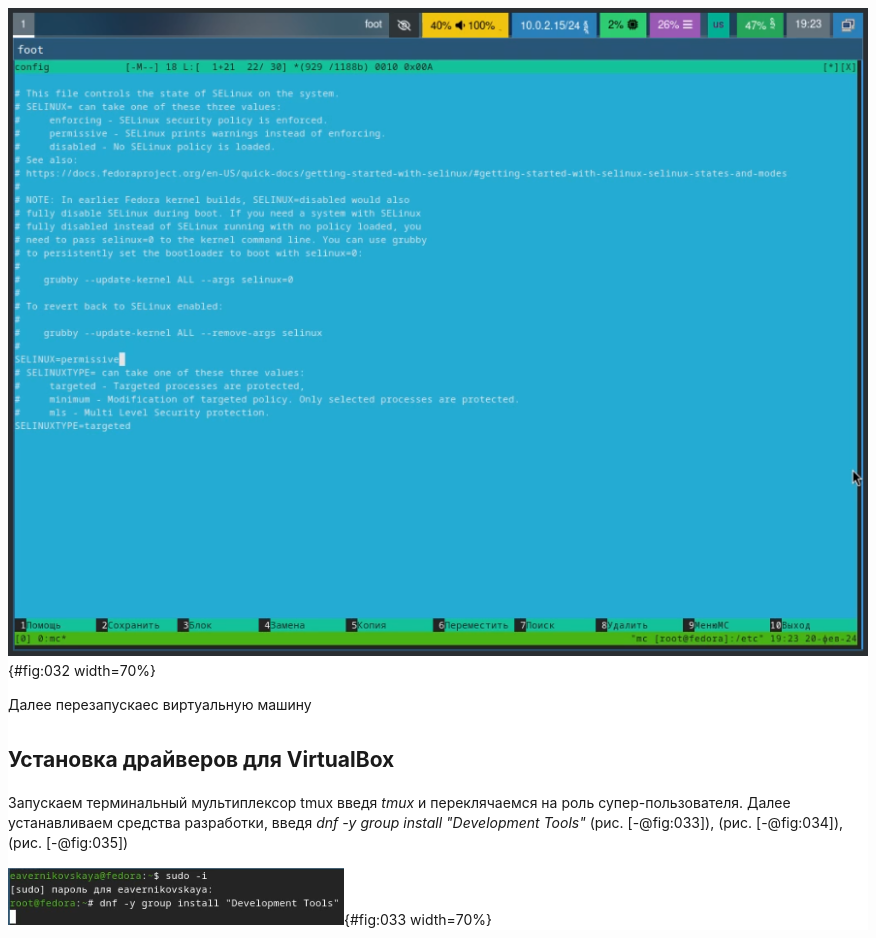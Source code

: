 ![Замена значения](image/лаба1_35.png){#fig:032 width=70%}

Далее перезапускаес виртуальную машину

## Установка драйверов для VirtualBox

Запускаем терминальный мультиплексор tmux введя *tmux* и переклячаемся на роль  супер-пользователя. Далее устанавливаем средства разработки, введя *dnf -y group install "Development Tools"* (рис. [-@fig:033]), (рис. [-@fig:034]), (рис. [-@fig:035])

![Ввод команды](image/лаба1_36.png){#fig:033 width=70%}
